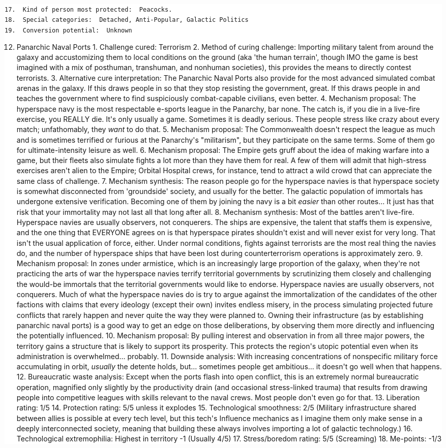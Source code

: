 	17.  Kind of person most protected:  Peacocks.
	18.  Special categories:  Detached, Anti-Popular, Galactic Politics
	19.  Conversion potential:  Unknown
12.  Panarchic Naval Ports
	1.  Challenge cured:  Terrorism
	2.  Method of curing challenge:  Importing military talent from around the galaxy and accustomizing them to local conditions on the ground (aka 'the human terrain', though IMO the game is best imagined with a mix of posthuman, transhuman, and nonhuman societies), this provides the means to directly contest terrorists.
	3.  Alternative cure interpretation:  The Panarchic Naval Ports also provide for the most advanced simulated combat arenas in the galaxy.  If this draws people in so that they stop resisting the government, great.  If this draws people in and teaches the government where to find suspiciously combat-capable civilians, even better.
	4.  Mechanism proposal:  The hyperspace navy is the most respectable e-sports league in the Panarchy, bar none.  The catch is, if you die in a live-fire exercise, you REALLY die.  It's only usually a game.  Sometimes it is deadly serious.  These people stress like crazy about every match; unfathomably, they *want* to do that.
	5.  Mechanism proposal:  The Commonwealth doesn't respect the league as much and is sometimes terrified or furious at the Panarchy's "militarism", but they participate on the same terms.  Some of them go for ultimate-intensity leisure as well.
	6.  Mechanism proposal:  The Empire gets gruff about the idea of making warfare into a game, but their fleets also simulate fights a lot more than they have them for real.  A few of them will admit that high-stress exercises aren't alien to the Empire; Orbital Hospital crews, for instance, tend to attract a wild crowd that can appreciate the same class of challenge.
	7.  Mechanism synthesis:  The reason people go for the hyperspace navies is that hyperspace society is somewhat disconnected from 'groundside' society, and usually for the better.  The galactic population of immortals has undergone extensive verification.  Becoming one of them by joining the navy is a bit *easier* than other routes...  It just has that risk that your immortality may not last all that long after all.
	8.  Mechanism synthesis:  Most of the battles aren't live-fire.  Hyperspace navies are usually observers, not conquerers.  The ships are expensive, the talent that staffs them is expensive, and the one thing that EVERYONE agrees on is that hyperspace pirates shouldn't exist and will never exist for very long.  That isn't the usual application of force, either.  Under normal conditions, fights against terrorists are the most real thing the navies do, and the number of hyperspace ships that have been lost during counterterrorism operations is approximately zero.
	9.  Mechanism proposal:  In zones under armistice, which is an increasingly large proportion of the galaxy, when they're not practicing the arts of war the hyperspace navies terrify territorial governments by scrutinizing them closely and challenging the would-be immortals that the territorial governments would like to endorse.  Hyperspace navies are usually observers, not conquerers.  Much of what the hyperspace navies do is try to argue against the immortalization of the candidates of the other factions with claims that every ideology (except their own) invites endless misery, in the process simulating projected future conflicts that rarely happen and never quite the way they were planned to.  Owning their infrastructure (as by establishing panarchic naval ports) is a good way to get an edge on those deliberations, by observing them more directly and influencing the potentially influenced.
	10.  Mechanism proposal:  By pulling interest and observation in from all three major powers, the territory gains a structure that is likely to support its prosperity.  This protects the region's utopic potential even when its administration is overwhelmed...  probably.
	11.  Downside analysis:  With increasing concentrations of nonspecific military force accumulating in orbit, *usually* the detente holds, but... sometimes people get ambitious... it doesn't go well when that happens.
	12.  Bureaucratic waste analysis:  Except when the ports flash into open conflict, this is an extremely normal bureaucratic operation, magnified only slightly by the productivity drain (and occasional stress-linked trauma) that results from drawing people into competitive leagues with skills relevant to the naval crews.  Most people don't even go for that.
	13.  Liberation rating:  1/5
	14.  Protection rating:  5/5 unless it explodes
	15.  Technological smoothness:  2/5  (Military infrastructure shared between allies is possible at every tech level, but this tech's Influence mechanics as I imagine them only make sense in a deeply interconnected society, meaning that building these always involves importing a lot of galactic technology.)
	16.  Technological extremophilia:  Highest in territory -1 (Usually 4/5)
	17.  Stress/boredom rating:  5/5 (Screaming)
	18.  Me-points:  -1/3